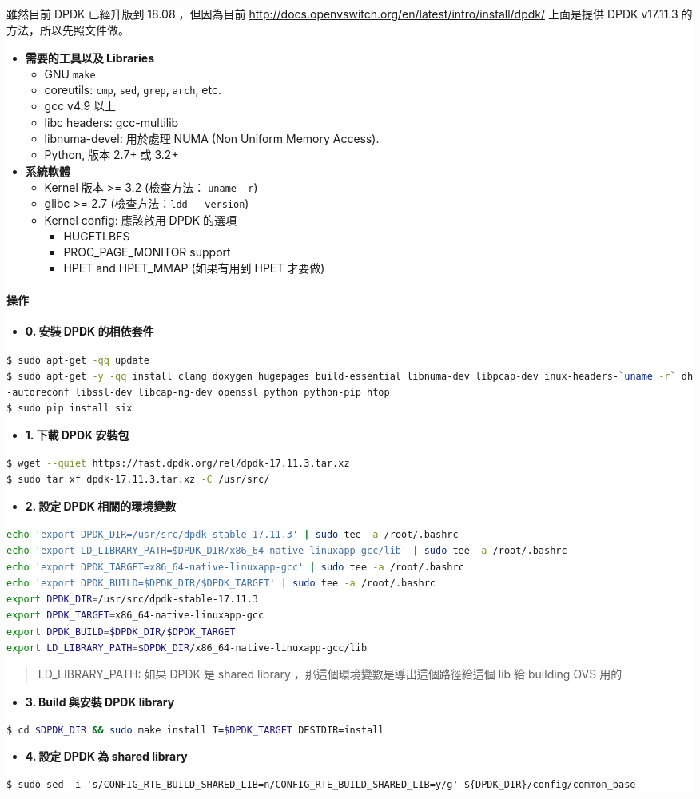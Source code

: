 雖然目前 DPDK 已經升版到 18.08 ，但因為目前 http://docs.openvswitch.org/en/latest/intro/install/dpdk/ 上面是提供 DPDK v17.11.3 的方法，所以先照文件做。  
- **需要的工具以及 Libraries**
    - GNU `make`
    - coreutils: `cmp`, `sed`, `grep`, `arch`, etc.
    - gcc v4.9 以上
    - libc headers: gcc-multilib
    - libnuma-devel: 用於處理 NUMA (Non Uniform Memory Access).
    - Python, 版本 2.7+ 或 3.2+
- **系統軟體**
    - Kernel 版本 >= 3.2 (檢查方法： `uname -r`)
    - glibc >= 2.7 (檢查方法：`ldd --version`)
    - Kernel config: 應該啟用 DPDK 的選項
        - HUGETLBFS
        - PROC_PAGE_MONITOR support
        - HPET and HPET_MMAP (如果有用到 HPET 才要做)

#### 操作

- **0. 安裝 DPDK 的相依套件**
```sh
$ sudo apt-get -qq update
$ sudo apt-get -y -qq install clang doxygen hugepages build-essential libnuma-dev libpcap-dev inux-headers-`uname -r` dh-autoreconf libssl-dev libcap-ng-dev openssl python python-pip htop
$ sudo pip install six
```

- **1. 下載 DPDK 安裝包**
```sh
$ wget --quiet https://fast.dpdk.org/rel/dpdk-17.11.3.tar.xz
$ sudo tar xf dpdk-17.11.3.tar.xz -C /usr/src/
```

-  **2. 設定 DPDK 相關的環境變數**
```sh
echo 'export DPDK_DIR=/usr/src/dpdk-stable-17.11.3' | sudo tee -a /root/.bashrc
echo 'export LD_LIBRARY_PATH=$DPDK_DIR/x86_64-native-linuxapp-gcc/lib' | sudo tee -a /root/.bashrc
echo 'export DPDK_TARGET=x86_64-native-linuxapp-gcc' | sudo tee -a /root/.bashrc
echo 'export DPDK_BUILD=$DPDK_DIR/$DPDK_TARGET' | sudo tee -a /root/.bashrc
export DPDK_DIR=/usr/src/dpdk-stable-17.11.3
export DPDK_TARGET=x86_64-native-linuxapp-gcc
export DPDK_BUILD=$DPDK_DIR/$DPDK_TARGET
export LD_LIBRARY_PATH=$DPDK_DIR/x86_64-native-linuxapp-gcc/lib
```
> LD_LIBRARY_PATH: 如果 DPDK 是 shared library ，那這個環境變數是導出這個路徑給這個 lib 給 building OVS 用的

- **3. Build 與安裝 DPDK library**

```sh
$ cd $DPDK_DIR && sudo make install T=$DPDK_TARGET DESTDIR=install
```

- **4. 設定 DPDK 為 shared library**

```
$ sudo sed -i 's/CONFIG_RTE_BUILD_SHARED_LIB=n/CONFIG_RTE_BUILD_SHARED_LIB=y/g' ${DPDK_DIR}/config/common_base
```
